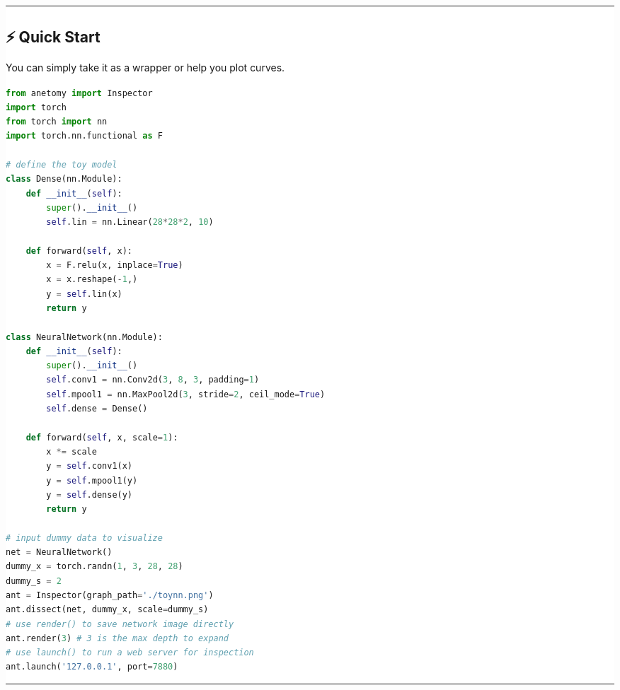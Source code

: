 ------

## ⚡ Quick Start

You can simply take it as a wrapper or help you plot curves.

```python
from anetomy import Inspector
import torch
from torch import nn
import torch.nn.functional as F

# define the toy model
class Dense(nn.Module):
    def __init__(self):
        super().__init__()
        self.lin = nn.Linear(28*28*2, 10)

    def forward(self, x):
        x = F.relu(x, inplace=True)
        x = x.reshape(-1,)
        y = self.lin(x)
        return y
          
class NeuralNetwork(nn.Module):
    def __init__(self):
        super().__init__()
        self.conv1 = nn.Conv2d(3, 8, 3, padding=1)
        self.mpool1 = nn.MaxPool2d(3, stride=2, ceil_mode=True)
        self.dense = Dense()

    def forward(self, x, scale=1):
        x *= scale
        y = self.conv1(x)
        y = self.mpool1(y)
        y = self.dense(y)
        return y

# input dummy data to visualize
net = NeuralNetwork()
dummy_x = torch.randn(1, 3, 28, 28)
dummy_s = 2
ant = Inspector(graph_path='./toynn.png')
ant.dissect(net, dummy_x, scale=dummy_s)
# use render() to save network image directly
ant.render(3) # 3 is the max depth to expand
# use launch() to run a web server for inspection
ant.launch('127.0.0.1', port=7880)
```



------
